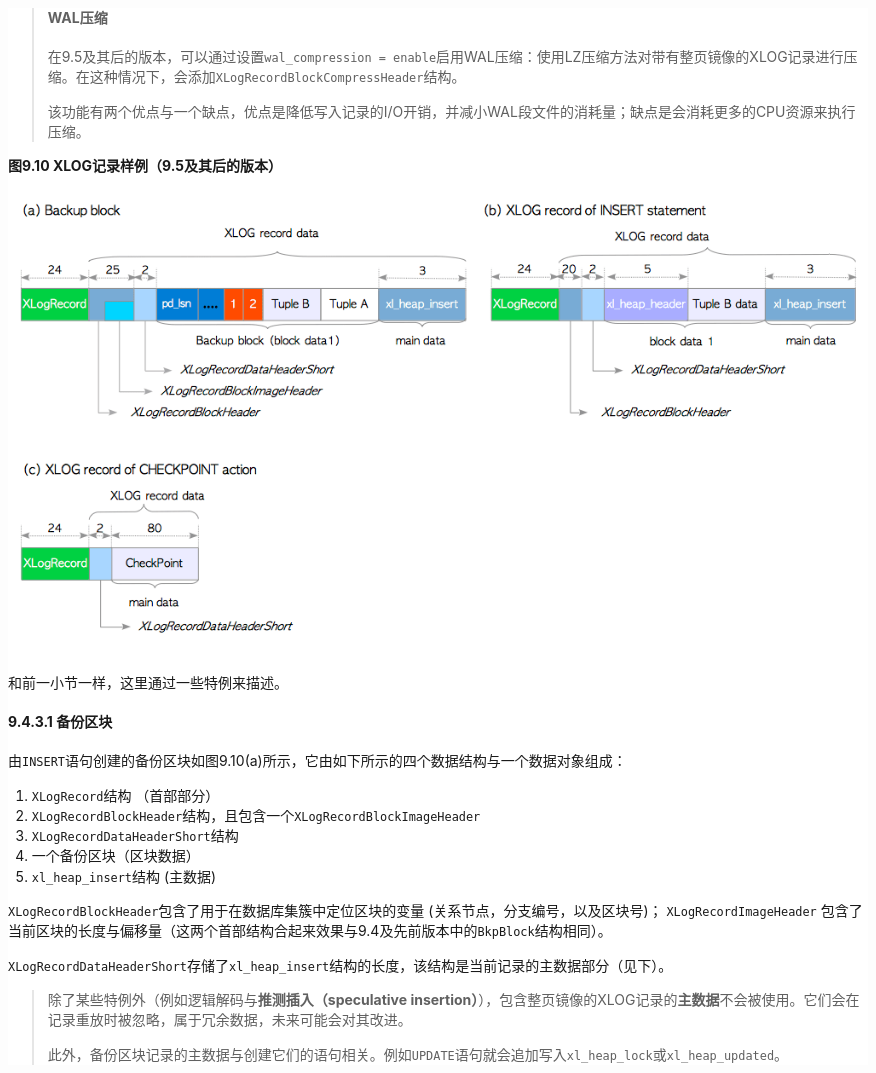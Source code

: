 > #### WAL压缩
>
> 在9.5及其后的版本，可以通过设置`wal_compression = enable`启用WAL压缩：使用LZ压缩方法对带有整页镜像的XLOG记录进行压缩。在这种情况下，会添加`XLogRecordBlockCompressHeader`结构。
>
> 该功能有两个优点与一个缺点，优点是降低写入记录的I/O开销，并减小WAL段文件的消耗量；缺点是会消耗更多的CPU资源来执行压缩。

**图9.10 XLOG记录样例（9.5及其后的版本）**

![](/img/fig-9-10.png)

和前一小节一样，这里通过一些特例来描述。

#### 9.4.3.1 备份区块

由`INSERT`语句创建的备份区块如图9.10(a)所示，它由如下所示的四个数据结构与一个数据对象组成：

1. `XLogRecord`结构 （首部部分）
2. `XLogRecordBlockHeader`结构，且包含一个`XLogRecordBlockImageHeader`
3. `XLogRecordDataHeaderShort`结构
4. 一个备份区块（区块数据）
5. `xl_heap_insert`结构 (主数据)

`XLogRecordBlockHeader`包含了用于在数据库集簇中定位区块的变量 (关系节点，分支编号，以及区块号)； `XLogRecordImageHeader` 包含了当前区块的长度与偏移量（这两个首部结构合起来效果与9.4及先前版本中的`BkpBlock`结构相同）。

`XLogRecordDataHeaderShort`存储了`xl_heap_insert`结构的长度，该结构是当前记录的主数据部分（见下）。

> 除了某些特例外（例如逻辑解码与**推测插入（speculative insertion）**），包含整页镜像的XLOG记录的**主数据**不会被使用。它们会在记录重放时被忽略，属于冗余数据，未来可能会对其改进。
>
> 此外，备份区块记录的主数据与创建它们的语句相关。例如`UPDATE`语句就会追加写入`xl_heap_lock`或`xl_heap_updated`。
